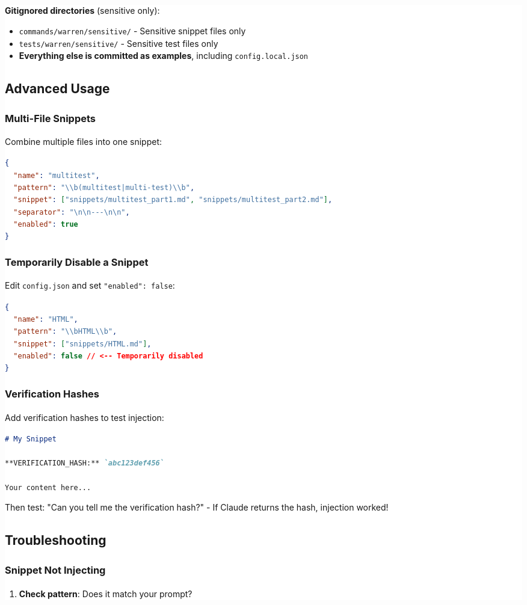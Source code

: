 **Gitignored directories** (sensitive only):

- `commands/warren/sensitive/` - Sensitive snippet files only
- `tests/warren/sensitive/` - Sensitive test files only
- **Everything else is committed as examples**, including `config.local.json`

## Advanced Usage

### Multi-File Snippets

Combine multiple files into one snippet:

```json
{
  "name": "multitest",
  "pattern": "\\b(multitest|multi-test)\\b",
  "snippet": ["snippets/multitest_part1.md", "snippets/multitest_part2.md"],
  "separator": "\n\n---\n\n",
  "enabled": true
}
```

### Temporarily Disable a Snippet

Edit `config.json` and set `"enabled": false`:

```json
{
  "name": "HTML",
  "pattern": "\\bHTML\\b",
  "snippet": ["snippets/HTML.md"],
  "enabled": false // <-- Temporarily disabled
}
```

### Verification Hashes

Add verification hashes to test injection:

```markdown
# My Snippet

**VERIFICATION_HASH:** `abc123def456`

Your content here...
```

Then test: "Can you tell me the verification hash?" - If Claude returns the hash, injection worked!

## Troubleshooting

### Snippet Not Injecting

1. **Check pattern**: Does it match your prompt?
